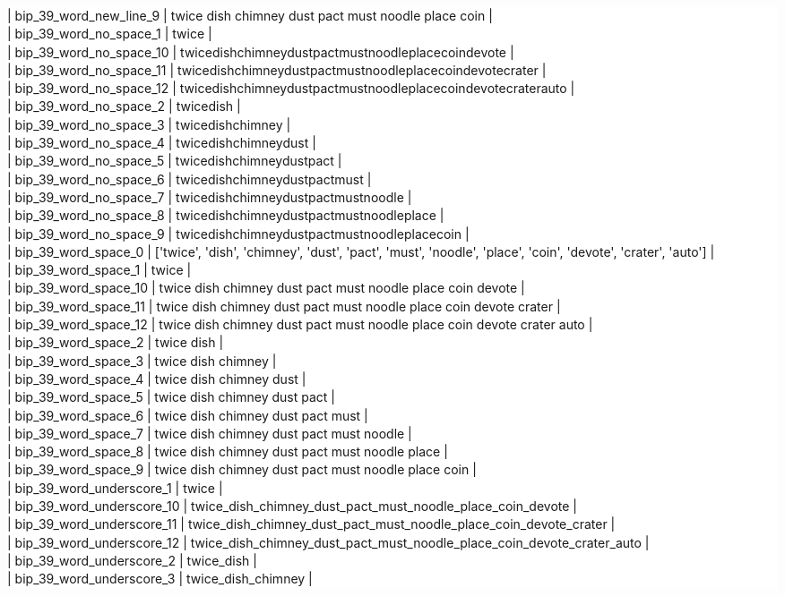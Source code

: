 | bip_39_word_new_line_9 | twice
dish
chimney
dust
pact
must
noodle
place
coin |  
| bip_39_word_no_space_1 | twice |  
| bip_39_word_no_space_10 | twicedishchimneydustpactmustnoodleplacecoindevote |  
| bip_39_word_no_space_11 | twicedishchimneydustpactmustnoodleplacecoindevotecrater |  
| bip_39_word_no_space_12 | twicedishchimneydustpactmustnoodleplacecoindevotecraterauto |  
| bip_39_word_no_space_2 | twicedish |  
| bip_39_word_no_space_3 | twicedishchimney |  
| bip_39_word_no_space_4 | twicedishchimneydust |  
| bip_39_word_no_space_5 | twicedishchimneydustpact |  
| bip_39_word_no_space_6 | twicedishchimneydustpactmust |  
| bip_39_word_no_space_7 | twicedishchimneydustpactmustnoodle |  
| bip_39_word_no_space_8 | twicedishchimneydustpactmustnoodleplace |  
| bip_39_word_no_space_9 | twicedishchimneydustpactmustnoodleplacecoin |  
| bip_39_word_space_0 | ['twice', 'dish', 'chimney', 'dust', 'pact', 'must', 'noodle', 'place', 'coin', 'devote', 'crater', 'auto'] |  
| bip_39_word_space_1 | twice |  
| bip_39_word_space_10 | twice dish chimney dust pact must noodle place coin devote |  
| bip_39_word_space_11 | twice dish chimney dust pact must noodle place coin devote crater |  
| bip_39_word_space_12 | twice dish chimney dust pact must noodle place coin devote crater auto |  
| bip_39_word_space_2 | twice dish |  
| bip_39_word_space_3 | twice dish chimney |  
| bip_39_word_space_4 | twice dish chimney dust |  
| bip_39_word_space_5 | twice dish chimney dust pact |  
| bip_39_word_space_6 | twice dish chimney dust pact must |  
| bip_39_word_space_7 | twice dish chimney dust pact must noodle |  
| bip_39_word_space_8 | twice dish chimney dust pact must noodle place |  
| bip_39_word_space_9 | twice dish chimney dust pact must noodle place coin |  
| bip_39_word_underscore_1 | twice |  
| bip_39_word_underscore_10 | twice_dish_chimney_dust_pact_must_noodle_place_coin_devote |  
| bip_39_word_underscore_11 | twice_dish_chimney_dust_pact_must_noodle_place_coin_devote_crater |  
| bip_39_word_underscore_12 | twice_dish_chimney_dust_pact_must_noodle_place_coin_devote_crater_auto |  
| bip_39_word_underscore_2 | twice_dish |  
| bip_39_word_underscore_3 | twice_dish_chimney |  
